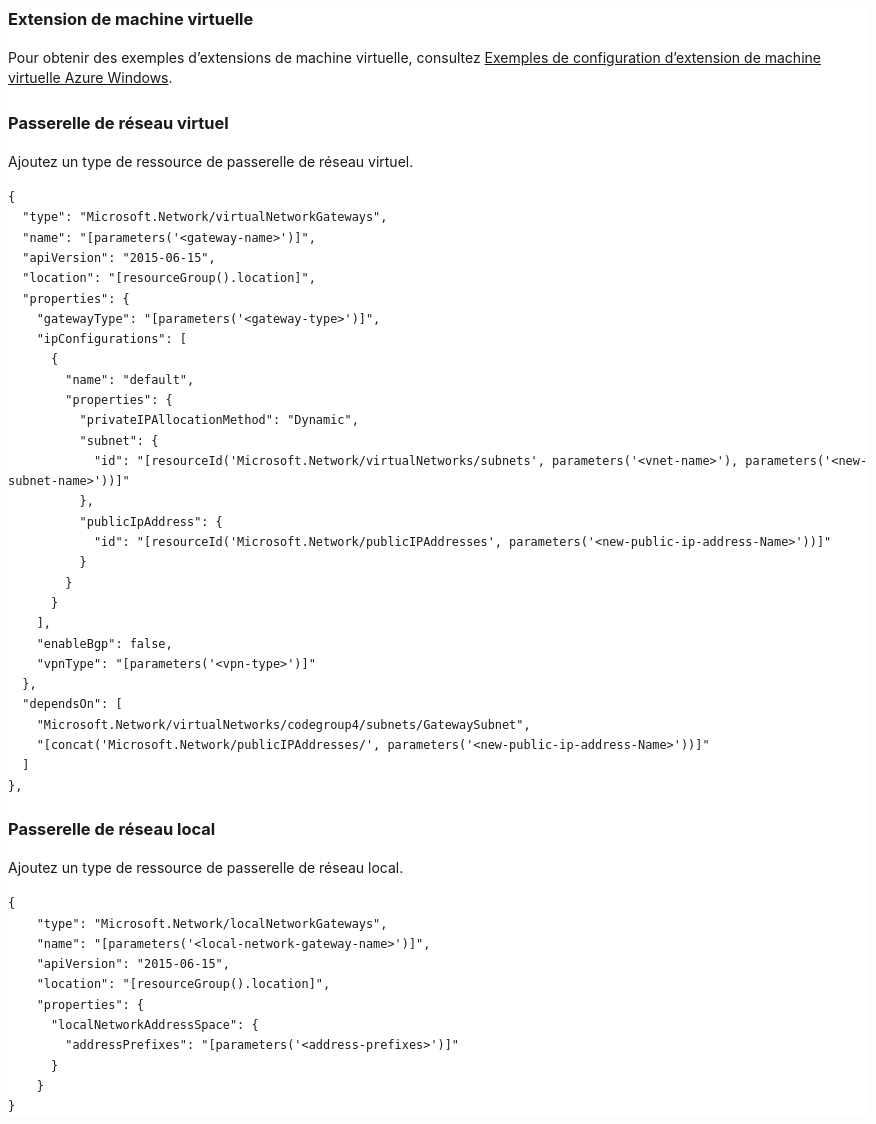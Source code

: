 ### Extension de machine virtuelle

Pour obtenir des exemples d’extensions de machine virtuelle, consultez [Exemples de configuration d’extension de machine virtuelle Azure Windows](./virtual-machines/virtual-machines-windows-extensions-configuration-samples.md).

### Passerelle de réseau virtuel

Ajoutez un type de ressource de passerelle de réseau virtuel.

```
{
  "type": "Microsoft.Network/virtualNetworkGateways",
  "name": "[parameters('<gateway-name>')]",
  "apiVersion": "2015-06-15",
  "location": "[resourceGroup().location]",
  "properties": {
    "gatewayType": "[parameters('<gateway-type>')]",
    "ipConfigurations": [
      {
        "name": "default",
        "properties": {
          "privateIPAllocationMethod": "Dynamic",
          "subnet": {
            "id": "[resourceId('Microsoft.Network/virtualNetworks/subnets', parameters('<vnet-name>'), parameters('<new-subnet-name>'))]"
          },
          "publicIpAddress": {
            "id": "[resourceId('Microsoft.Network/publicIPAddresses', parameters('<new-public-ip-address-Name>'))]"
          }
        }
      }
    ],
    "enableBgp": false,
    "vpnType": "[parameters('<vpn-type>')]"
  },
  "dependsOn": [
    "Microsoft.Network/virtualNetworks/codegroup4/subnets/GatewaySubnet",
    "[concat('Microsoft.Network/publicIPAddresses/', parameters('<new-public-ip-address-Name>'))]"
  ]
},
```

### Passerelle de réseau local

Ajoutez un type de ressource de passerelle de réseau local.

```
{
    "type": "Microsoft.Network/localNetworkGateways",
    "name": "[parameters('<local-network-gateway-name>')]",
    "apiVersion": "2015-06-15",
    "location": "[resourceGroup().location]",
    "properties": {
      "localNetworkAddressSpace": {
        "addressPrefixes": "[parameters('<address-prefixes>')]"
      }
    }
}
```
